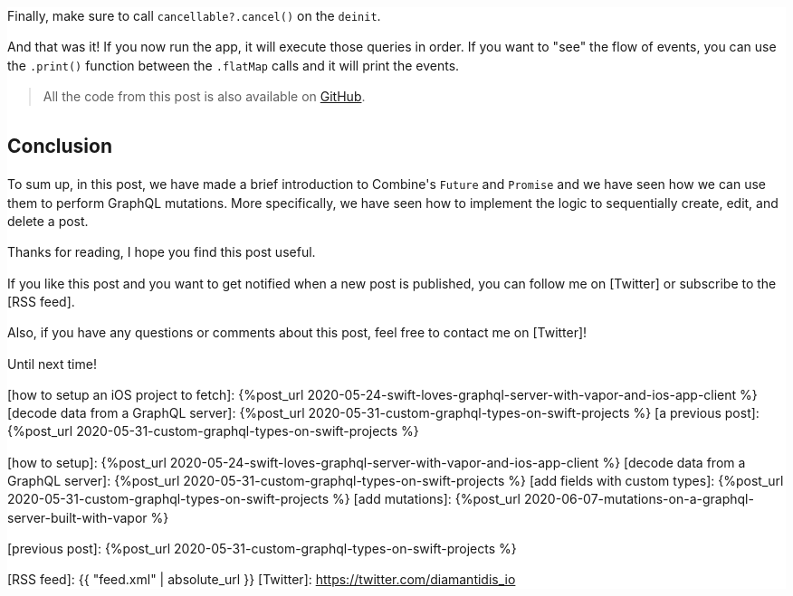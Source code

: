 Finally, make sure to call `cancellable?.cancel()` on the `deinit`.

And that was it! If you now run the app, it will execute those queries in order. If you want to "see" the flow of events, you can use the `.print()` function between the `.flatMap` calls and it will print the events.

> All the code from this post is also available on [GitHub].

## Conclusion

To sum up, in this post, we have made a brief introduction to Combine's `Future` and `Promise` and we have seen how we can use them to perform GraphQL mutations. More specifically, we have seen how to implement the logic to sequentially create, edit, and delete a post.

Thanks for reading, I hope you find this post useful.

If you like this post and you want to get notified when a new post is published, you can follow me on [Twitter] or subscribe to the [RSS feed].

Also, if you have any questions or comments about this post, feel free to contact me on [Twitter]!

Until next time!


[Apollo iOS client]: https://www.apollographql.com/docs/ios/

[how to setup an iOS project to fetch]: {%post_url 2020-05-24-swift-loves-graphql-server-with-vapor-and-ios-app-client %}
[decode data from a GraphQL server]: {%post_url 2020-05-31-custom-graphql-types-on-swift-projects %}
[a previous post]: {%post_url 2020-05-31-custom-graphql-types-on-swift-projects %}

[how to setup]: {%post_url 2020-05-24-swift-loves-graphql-server-with-vapor-and-ios-app-client %}
[decode data from a GraphQL server]: {%post_url 2020-05-31-custom-graphql-types-on-swift-projects %}
[add fields with custom types]: {%post_url 2020-05-31-custom-graphql-types-on-swift-projects %}
[add mutations]: {%post_url 2020-06-07-mutations-on-a-graphql-server-built-with-vapor %}

[Combine's Future]: https://developer.apple.com/documentation/combine/future

[previous post]: {%post_url 2020-05-31-custom-graphql-types-on-swift-projects %}

[GitHub]: https://github.com/diamantidis/ios-graphql/tree/94d390a

[RSS feed]: {{ "feed.xml" | absolute_url }}
[Twitter]: https://twitter.com/diamantidis_io
